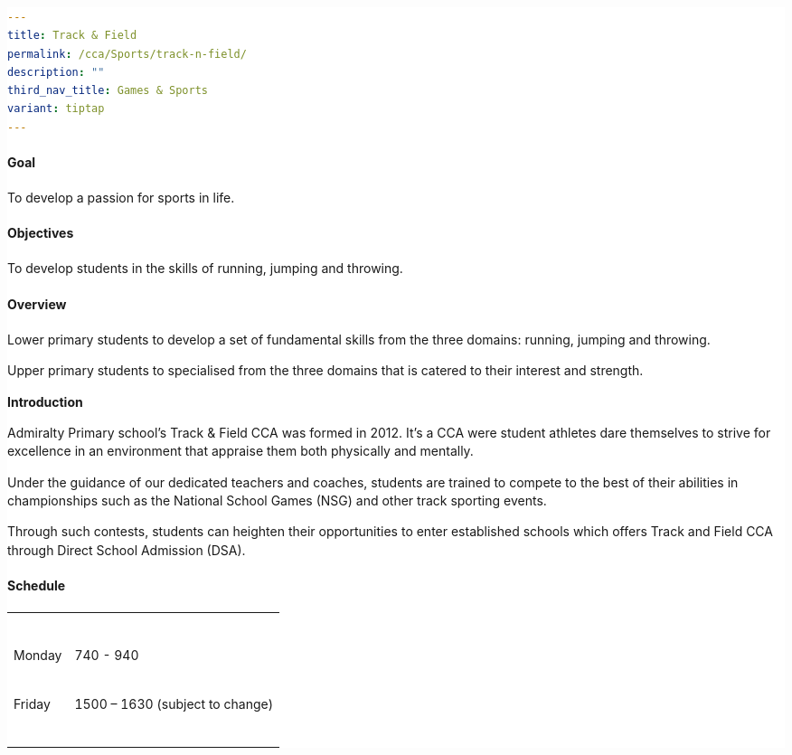 ```yaml
---
title: Track & Field
permalink: /cca/Sports/track-n-field/
description: ""
third_nav_title: Games & Sports
variant: tiptap
---
```

<h4><strong>Goal</strong></h4>
<p>To develop a passion for sports in life.</p>
<h4><strong>Objectives</strong></h4>
<p>To develop students in the skills of running, jumping and throwing.</p>
<h4><strong>Overview</strong></h4>
<p>Lower primary students to develop a set of fundamental skills from the
three domains: running, jumping and throwing.</p>
<p>Upper primary students to specialised from the three domains that is catered
to their interest and strength.</p>
<p><strong>Introduction</strong>
</p>
<p>Admiralty Primary school’s Track &amp; Field CCA was formed in 2012. It’s
a CCA were student athletes dare themselves to strive for excellence in
an environment that appraise them both physically and mentally.</p>
<p>Under the guidance of our dedicated teachers and coaches, students are
trained to compete to the best of their abilities in championships such
as the National School Games (NSG) and other track sporting events.</p>
<p>Through such contests, students can heighten their opportunities to enter
established schools which offers Track and Field CCA through Direct School
Admission (DSA).</p>
<h4><strong>Schedule</strong></h4>
<table style="minWidth: 50px">
<colgroup>
<col>
<col>
</colgroup>
<tbody>
<tr>
<th rowspan="1" colspan="1">
<p></p>
</th>
<th rowspan="1" colspan="1">
<p></p>
</th>
</tr>
<tr>
<td rowspan="1" colspan="1">
<p>Monday</p>
</td>
<td rowspan="1" colspan="1">
<p>740 - 940</p>
</td>
</tr>
<tr>
<td rowspan="1" colspan="1">
<p>Friday</p>
</td>
<td rowspan="1" colspan="1">
<p>1500 – 1630 (subject to change)</p>
</td>
</tr>
<tr>
<td rowspan="1" colspan="1">
<p></p>